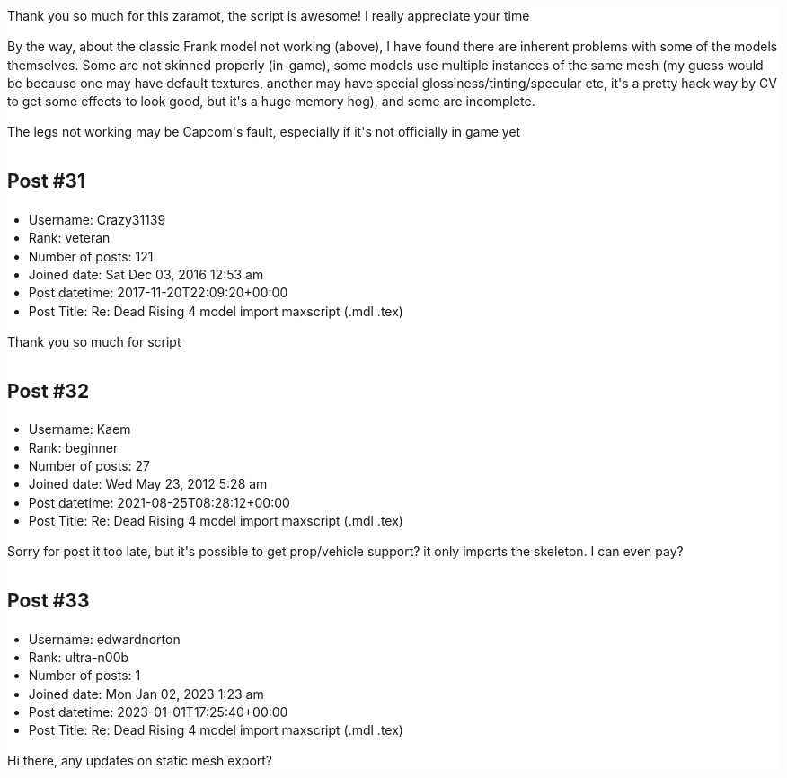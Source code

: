 Thank you so much for this zaramot, the script is awesome! I really appreciate your time  

By the way, about the classic Frank model not working (above), I have found there are inherent problems with some of the models themselves.  Some are not skinned properly (in-game), some models use multiple instances of the same mesh (my guess would be because one may have default textures, another may have special glossiness/tinting/specular etc, it's a pretty hack way by CV to get some effects to look good, but it's a huge memory hog), and some are incomplete.

The legs not working may be Capcom's fault, especially if it's not officially in game yet
## Post #31
- Username: Crazy31139
- Rank: veteran
- Number of posts: 121
- Joined date: Sat Dec 03, 2016 12:53 am
- Post datetime: 2017-11-20T22:09:20+00:00
- Post Title: Re: Dead Rising 4 model import maxscript (.mdl .tex)

Thank you so much for script
## Post #32
- Username: Kaem
- Rank: beginner
- Number of posts: 27
- Joined date: Wed May 23, 2012 5:28 am
- Post datetime: 2021-08-25T08:28:12+00:00
- Post Title: Re: Dead Rising 4 model import maxscript (.mdl .tex)

Sorry for post it too late, but it's possible to get prop/vehicle support? it only imports the skeleton. I can even pay?
## Post #33
- Username: edwardnorton
- Rank: ultra-n00b
- Number of posts: 1
- Joined date: Mon Jan 02, 2023 1:23 am
- Post datetime: 2023-01-01T17:25:40+00:00
- Post Title: Re: Dead Rising 4 model import maxscript (.mdl .tex)

Hi there, any updates on static mesh export?
